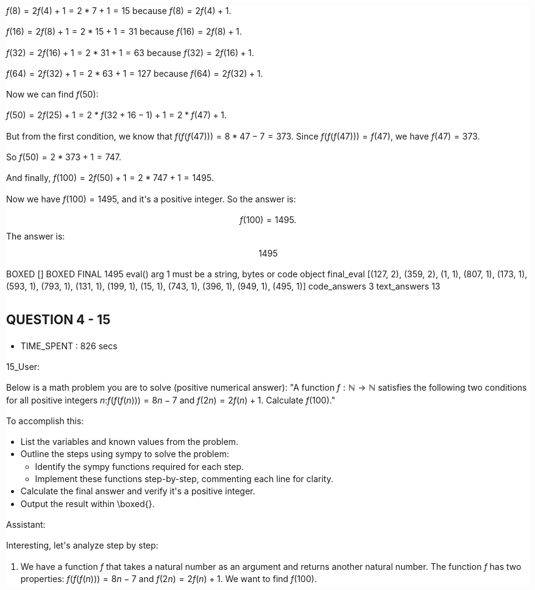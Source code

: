 $f(8) = 2f(4) + 1 = 2*7 + 1 = 15$ because $f(8) = 2f(4) + 1$.

$f(16) = 2f(8) + 1 = 2*15 + 1 = 31$ because $f(16) = 2f(8) + 1$.

$f(32) = 2f(16) + 1 = 2*31 + 1 = 63$ because $f(32) = 2f(16) + 1$.

$f(64) = 2f(32) + 1 = 2*63 + 1 = 127$ because $f(64) = 2f(32) + 1$.

Now we can find $f(50)$:

$f(50) = 2f(25) + 1 = 2*f(32+16-1) + 1 = 2*f(47) + 1$.

But from the first condition, we know that $f(f(f(47))) = 8*47 - 7 = 373$. Since $f(f(f(47))) = f(47)$, we have $f(47) = 373$.

So $f(50) = 2*373 + 1 = 747$.

And finally, $f(100) = 2f(50) + 1 = 2*747 + 1 = 1495$.

Now we have $f(100) = 1495$, and it's a positive integer. So the answer is:

$$f(100) = 1495.$$
The answer is: $$1495$$

BOXED []
BOXED FINAL 1495
eval() arg 1 must be a string, bytes or code object final_eval
[(127, 2), (359, 2), (1, 1), (807, 1), (173, 1), (593, 1), (793, 1), (131, 1), (199, 1), (15, 1), (743, 1), (396, 1), (949, 1), (495, 1)]
code_answers 3 text_answers 13



## QUESTION 4 - 15 
- TIME_SPENT : 826 secs

15_User:

Below is a math problem you are to solve (positive numerical answer):
"A function $f: \mathbb N \to \mathbb N$ satisfies the following two conditions for all positive integers $n$:$f(f(f(n)))=8n-7$ and $f(2n)=2f(n)+1$. Calculate $f(100)$."

To accomplish this:
- List the variables and known values from the problem.
- Outline the steps using sympy to solve the problem:
  * Identify the sympy functions required for each step.
  * Implement these functions step-by-step, commenting each line for clarity.
- Calculate the final answer and verify it's a positive integer.
- Output the result within \boxed{}.

Assistant:

Interesting, let's analyze step by step:



1. We have a function $f$ that takes a natural number as an argument and returns another natural number. The function $f$ has two properties: $f(f(f(n)))=8n-7$ and $f(2n)=2f(n)+1$. We want to find $f(100)$.
